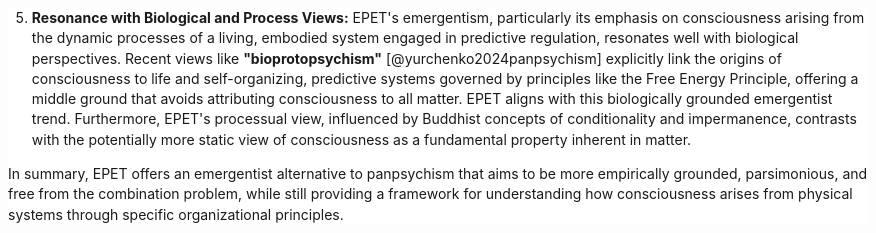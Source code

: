 5.  **Resonance with Biological and Process Views:** EPET's emergentism, particularly its emphasis on consciousness arising from the dynamic processes of a living, embodied system engaged in predictive regulation, resonates well with biological perspectives. Recent views like **"bioprotopsychism"** [@yurchenko2024panpsychism] explicitly link the origins of consciousness to life and self-organizing, predictive systems governed by principles like the Free Energy Principle, offering a middle ground that avoids attributing consciousness to all matter. EPET aligns with this biologically grounded emergentist trend. Furthermore, EPET's processual view, influenced by Buddhist concepts of conditionality and impermanence, contrasts with the potentially more static view of consciousness as a fundamental property inherent in matter.

In summary, EPET offers an emergentist alternative to panpsychism that aims to be more empirically grounded, parsimonious, and free from the combination problem, while still providing a framework for understanding how consciousness arises from physical systems through specific organizational principles.